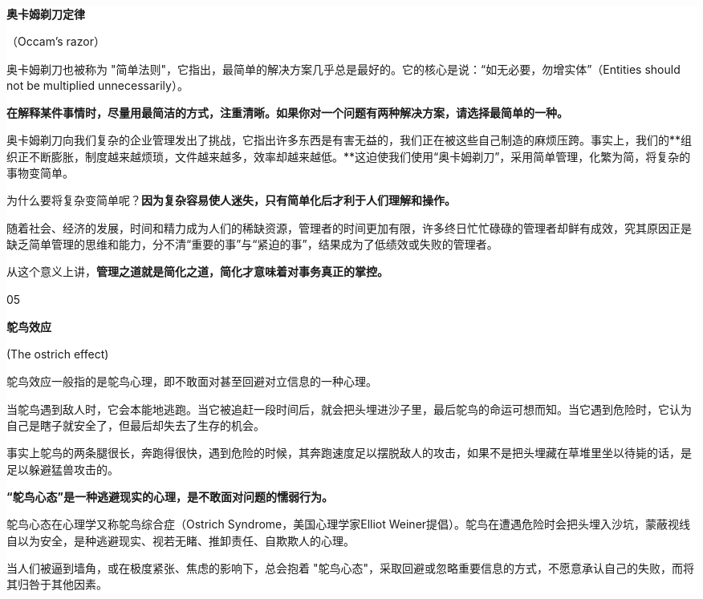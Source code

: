 **奥卡姆剃刀定律**

（Occam’s razor）

 

奥卡姆剃刀也被称为 "简单法则"，它指出，最简单的解决方案几乎总是最好的。它的核心是说：“如无必要，勿增实体”（Entities should not be multiplied unnecessarily）。

 

**在解释某件事情时，尽量用最简洁的方式，注重清晰。如果你对一个问题有两种解决方案，请选择最简单的一种。**

 

   

 

奥卡姆剃刀向我们复杂的企业管理发出了挑战，它指出许多东西是有害无益的，我们正在被这些自己制造的麻烦压跨。事实上，我们的**组织正不断膨胀，制度越来越烦琐，文件越来越多，效率却越来越低。**这迫使我们使用“奥卡姆剃刀”，采用简单管理，化繁为简，将复杂的事物变简单。

 

为什么要将复杂变简单呢？**因为复杂容易使人迷失，只有简单化后才利于人们理解和操作。**

 

随着社会、经济的发展，时间和精力成为人们的稀缺资源，管理者的时间更加有限，许多终日忙忙碌碌的管理者却鲜有成效，究其原因正是缺乏简单管理的思维和能力，分不清“重要的事”与“紧迫的事”，结果成为了低绩效或失败的管理者。

 

从这个意义上讲，**管理之道就是简化之道，简化才意味着对事务真正的掌控。**

 

 

 

05

**鸵鸟效应**

(The ostrich effect)

 

鸵鸟效应一般指的是鸵鸟心理，即不敢面对甚至回避对立信息的一种心理。

 

当鸵鸟遇到敌人时，它会本能地逃跑。当它被追赶一段时间后，就会把头埋进沙子里，最后鸵鸟的命运可想而知。当它遇到危险时，它认为自己是瞎子就安全了，但最后却失去了生存的机会。

 

事实上鸵鸟的两条腿很长，奔跑得很快，遇到危险的时候，其奔跑速度足以摆脱敌人的攻击，如果不是把头埋藏在草堆里坐以待毙的话，是足以躲避猛兽攻击的。

 

**“鸵鸟心态”是一种逃避现实的心理，是不敢面对问题的懦弱行为。**

 

鸵鸟心态在心理学又称鸵鸟综合症（Ostrich Syndrome，美国心理学家Elliot Weiner提倡）。鸵鸟在遭遇危险时会把头埋入沙坑，蒙蔽视线自以为安全，是种逃避现实、视若无睹、推卸责任、自欺欺人的心理。

 

   

 

当人们被逼到墙角，或在极度紧张、焦虑的影响下，总会抱着 "鸵鸟心态"，采取回避或忽略重要信息的方式，不愿意承认自己的失败，而将其归咎于其他因素。
